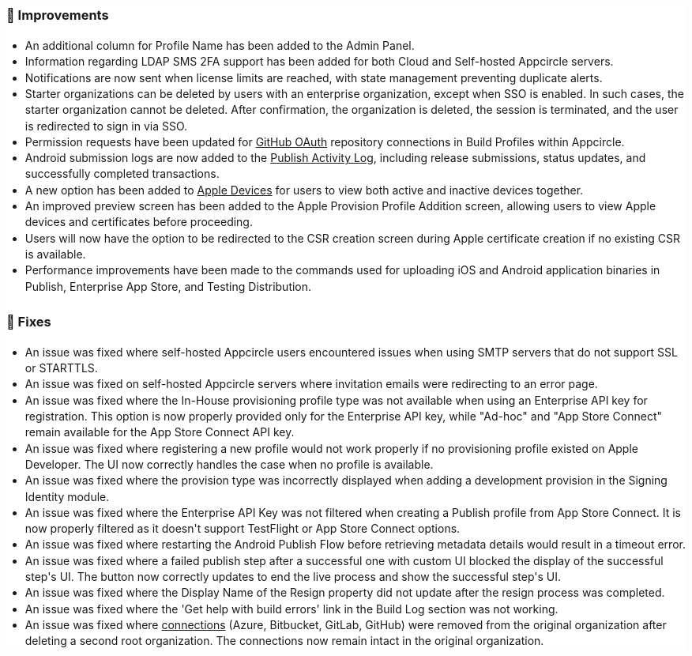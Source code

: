 ### :muscle: Improvements

- An additional column for Profile Name has been added to the Admin Panel. <SelfHostedBadge/>
- Information regarding LDAP SMS 2FA support has been added for both Cloud and Self-hosted Appcircle servers. <SelfHostedBadge/>
- Notifications are now sent when license limits are reached, with state management preventing duplicate alerts. <AccountBadge/> <CloudBadge/> <SelfHostedBadge/>
- Starter organizations can be deleted by users with an enterprise organization, except when SSO is enabled. In such cases, the starter organization cannot be deleted. After confirmation, the organization is deleted, the session is terminated, and the user is redirected to sign in via SSO. <AccountBadge/> <CloudBadge/>
- Permission requests have been updated for [GitHub OAuth](/build/manage-the-connections/connection-guides/connecting-to-github#oauth2-and-personal-access-token-permissions-for-github-integration) repository connections in Build Profiles within Appcircle. <BuildBadge/> <CloudBadge/>
- Android submission logs are now added to the [Publish Activity Log](publish-module/publish-activity-log), including release submissions, status updates, and successfully completed transactions. <PublishBadge/> <CloudBadge/> <SelfHostedBadge/>
- A new option has been added to [Apple Devices](signing-identities/apple-devices) for users to view both active and inactive devices together. <SigningIdentitiesBadge/> <CloudBadge/> <SelfHostedBadge/>
- An improved preview screen has been added to the Apple Provision Profile Addition screen, allowing users to view Apple devices and certificates before proceeding. <SigningIdentitiesBadge/> <CloudBadge/> <SelfHostedBadge/>
- Users will now have the option to be redirected to the CSR creation screen during Apple certificate creation if no existing CSR is available. <SigningIdentitiesBadge/> <CloudBadge/> <SelfHostedBadge/>
- Performance improvements have been made to the commands used for uploading iOS and Android application binaries in Publish, Enterprise App Store, and Testing Distribution. <APICLIBadge/> <CloudBadge/> <SelfHostedBadge/>

### 🐞 Fixes

- An issue was fixed where self-hosted Appcircle users encountered issues when using SMTP servers that do not support SSL or STARTTLS. <InfrastructureBadge/> <SelfHostedBadge/>
- An issue was fixed on self-hosted Appcircle servers where invitation emails were redirecting to an error page. <AccountBadge/> <SelfHostedBadge/>
- An issue was fixed where the In-House provisioning profile type was not available when using an Enterprise API key for registration. This option is now properly provided only for the Enterprise API key, while "Ad-hoc" and "App Store Connect" remain available for the App Store Connect API key. <SigningIdentitiesBadge/> <CloudBadge/> <SelfHostedBadge/>
- An issue was fixed where registering a new profile would not work properly if no provisioning profile existed on Apple Developer. The UI now correctly handles the case when no profile is available. <SigningIdentitiesBadge/> <CloudBadge/> <SelfHostedBadge/>
- An issue was fixed where the provision type was incorrectly displayed when adding a development provision in the Signing Identity module. <SigningIdentitiesBadge/> <CloudBadge/> <SelfHostedBadge/>
- An issue was fixed where the Enterprise API Key was not filtered when creating a Publish profile from App Store Connect. It is now properly filtered as it doesn't support TestFlight or App Store Connect options. <PublishBadge/> <CloudBadge/> <SelfHostedBadge/>
- An issue was fixed where restarting the Android Publish Flow before retrieving metadata details would result in a timeout error. <PublishBadge/> <CloudBadge/> <SelfHostedBadge/>
- An issue was fixed where a failed publish step after a successful one with custom UI blocked the display of the successful step's UI. The button now correctly updates to end the live process and show the successful step's UI. <PublishBadge/> <CloudBadge/> <SelfHostedBadge/>
- An issue was fixed where the Display Name of the Resign property did not update after the resign process was completed. <PublishBadge/> <CloudBadge/> <SelfHostedBadge/>
- An issue was fixed where the 'Get help with build errors' link in the Build Log section was not working. <BuildBadge/> <CloudBadge/> <SelfHostedBadge/>
- An issue was fixed where [connections](build/manage-the-connections) (Azure, Bitbucket, GitLab, GitHub) were removed from the original organization after deleting a second root organization. The connections now remain intact in the original organization. <BuildBadge/> <CloudBadge/> <SelfHostedBadge/>